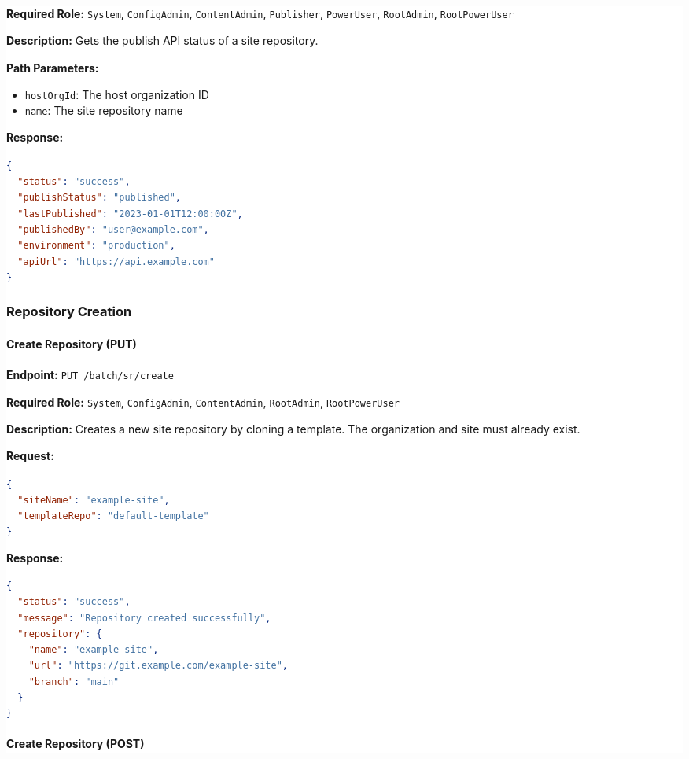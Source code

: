 **Required Role:** `System`, `ConfigAdmin`, `ContentAdmin`, `Publisher`, `PowerUser`, `RootAdmin`, `RootPowerUser`

**Description:** Gets the publish API status of a site repository.

**Path Parameters:**

- `hostOrgId`: The host organization ID
- `name`: The site repository name

**Response:**

```json
{
  "status": "success",
  "publishStatus": "published",
  "lastPublished": "2023-01-01T12:00:00Z",
  "publishedBy": "user@example.com",
  "environment": "production",
  "apiUrl": "https://api.example.com"
}
```

### Repository Creation

#### Create Repository (PUT)

**Endpoint:** `PUT /batch/sr/create`

**Required Role:** `System`, `ConfigAdmin`, `ContentAdmin`, `RootAdmin`, `RootPowerUser`

**Description:** Creates a new site repository by cloning a template. The organization and site must already exist.

**Request:**

```json
{
  "siteName": "example-site",
  "templateRepo": "default-template"
}
```

**Response:**

```json
{
  "status": "success",
  "message": "Repository created successfully",
  "repository": {
    "name": "example-site",
    "url": "https://git.example.com/example-site",
    "branch": "main"
  }
}
```

#### Create Repository (POST)
